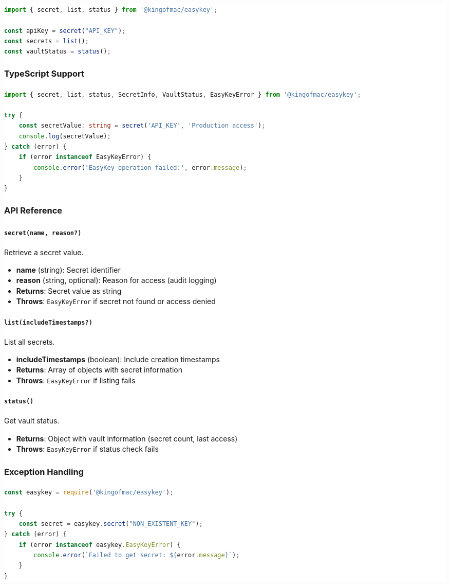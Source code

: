 ```javascript
import { secret, list, status } from '@kingofmac/easykey';

const apiKey = secret("API_KEY");
const secrets = list();
const vaultStatus = status();
```

### TypeScript Support

```typescript
import { secret, list, status, SecretInfo, VaultStatus, EasyKeyError } from '@kingofmac/easykey';

try {
    const secretValue: string = secret('API_KEY', 'Production access');
    console.log(secretValue);
} catch (error) {
    if (error instanceof EasyKeyError) {
        console.error('EasyKey operation failed:', error.message);
    }
}
```

### API Reference

#### `secret(name, reason?)`
Retrieve a secret value.
- **name** (string): Secret identifier
- **reason** (string, optional): Reason for access (audit logging)
- **Returns**: Secret value as string
- **Throws**: `EasyKeyError` if secret not found or access denied

#### `list(includeTimestamps?)`
List all secrets.
- **includeTimestamps** (boolean): Include creation timestamps
- **Returns**: Array of objects with secret information
- **Throws**: `EasyKeyError` if listing fails

#### `status()`
Get vault status.
- **Returns**: Object with vault information (secret count, last access)
- **Throws**: `EasyKeyError` if status check fails

### Exception Handling

```javascript
const easykey = require('@kingofmac/easykey');

try {
    const secret = easykey.secret("NON_EXISTENT_KEY");
} catch (error) {
    if (error instanceof easykey.EasyKeyError) {
        console.error(`Failed to get secret: ${error.message}`);
    }
}
```
